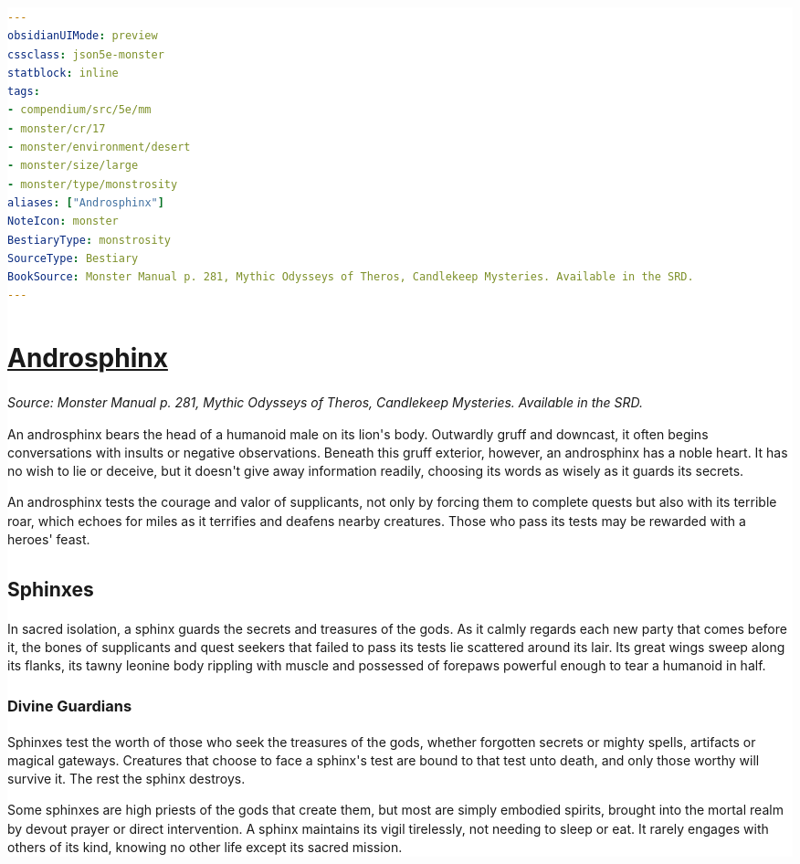 ```yaml
---
obsidianUIMode: preview
cssclass: json5e-monster
statblock: inline
tags:
- compendium/src/5e/mm
- monster/cr/17
- monster/environment/desert
- monster/size/large
- monster/type/monstrosity
aliases: ["Androsphinx"]
NoteIcon: monster
BestiaryType: monstrosity
SourceType: Bestiary
BookSource: Monster Manual p. 281, Mythic Odysseys of Theros, Candlekeep Mysteries. Available in the SRD.
---
```

# [Androsphinx](2-Mechanics\CLI\bestiary\monstrosity/androsphinx.md)
*Source: Monster Manual p. 281, Mythic Odysseys of Theros, Candlekeep Mysteries. Available in the SRD.*  

An androsphinx bears the head of a humanoid male on its lion's body. Outwardly gruff and downcast, it often begins conversations with insults or negative observations. Beneath this gruff exterior, however, an androsphinx has a noble heart. It has no wish to lie or deceive, but it doesn't give away information readily, choosing its words as wisely as it guards its secrets.

An androsphinx tests the courage and valor of supplicants, not only by forcing them to complete quests but also with its terrible roar, which echoes for miles as it terrifies and deafens nearby creatures. Those who pass its tests may be rewarded with a heroes' feast.

## Sphinxes

In sacred isolation, a sphinx guards the secrets and treasures of the gods. As it calmly regards each new party that comes before it, the bones of supplicants and quest seekers that failed to pass its tests lie scattered around its lair. Its great wings sweep along its flanks, its tawny leonine body rippling with muscle and possessed of forepaws powerful enough to tear a humanoid in half.

### Divine Guardians

Sphinxes test the worth of those who seek the treasures of the gods, whether forgotten secrets or mighty spells, artifacts or magical gateways. Creatures that choose to face a sphinx's test are bound to that test unto death, and only those worthy will survive it. The rest the sphinx destroys.

Some sphinxes are high priests of the gods that create them, but most are simply embodied spirits, brought into the mortal realm by devout prayer or direct intervention. A sphinx maintains its vigil tirelessly, not needing to sleep or eat. It rarely engages with others of its kind, knowing no other life except its sacred mission.
